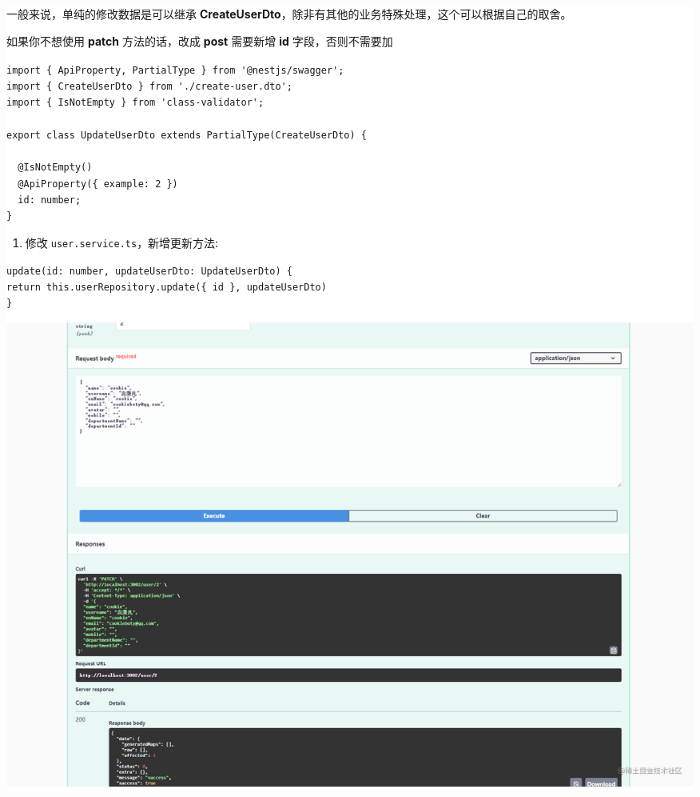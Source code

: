 一般来说，单纯的修改数据是可以继承 **CreateUserDto**，除非有其他的业务特殊处理，这个可以根据自己的取舍。

如果你不想使用 **patch** 方法的话，改成 **post** 需要新增 **id** 字段，否则不需要加

```
import { ApiProperty, PartialType } from '@nestjs/swagger';
import { CreateUserDto } from './create-user.dto';
import { IsNotEmpty } from 'class-validator';

export class UpdateUserDto extends PartialType(CreateUserDto) {

  @IsNotEmpty()
  @ApiProperty({ example: 2 })
  id: number;
}
```

1. 修改 `user.service.ts`，新增更新方法:

```
update(id: number, updateUserDto: UpdateUserDto) {
return this.userRepository.update({ id }, updateUserDto)
}
```
![image.png](./images/6a633134f68b450ab47e2487fdabb1a6~tplv-k3u1fbpfcp-watermark.image.png)
